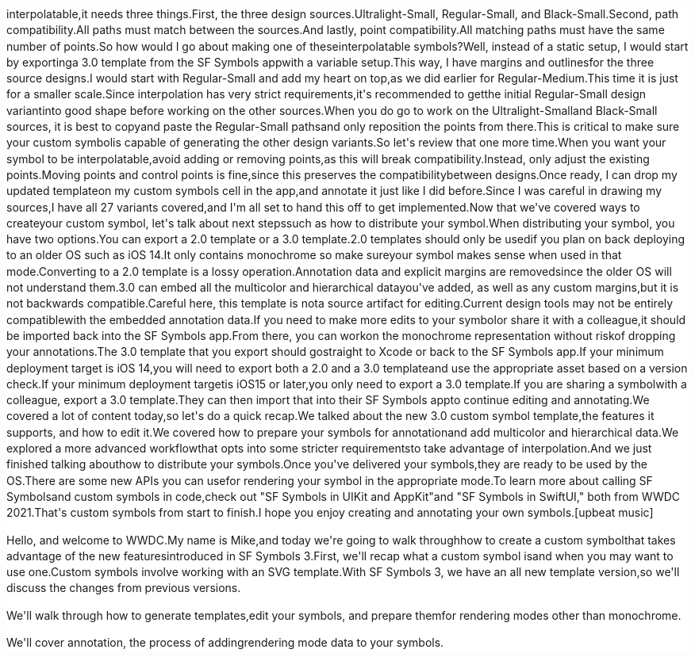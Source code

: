 interpolatable,it needs three things.First, the three design sources.Ultralight-Small, Regular-Small, and Black-Small.Second, path compatibility.All paths must match between the sources.And lastly, point compatibility.All matching paths must have the same number of points.So how would I go about making one of theseinterpolatable symbols?Well, instead of a static setup, I would start by exportinga 3.0 template from the SF Symbols appwith a variable setup.This way, I have margins and outlinesfor the three source designs.I would start with Regular-Small and add my heart on top,as we did earlier for Regular-Medium.This time it is just for a smaller scale.Since interpolation has very strict requirements,it's recommended to getthe initial Regular-Small design variantinto good shape before working on the other sources.When you do go to work on the Ultralight-Smalland Black-Small sources, it is best to copyand paste the Regular-Small pathsand only reposition the points from there.This is critical to make sure your custom symbolis capable of generating the other design variants.So let's review that one more time.When you want your symbol to be interpolatable,avoid adding or removing points,as this will break compatibility.Instead, only adjust the existing points.Moving points and control points is fine,since this preserves the compatibilitybetween designs.Once ready, I can drop my updated templateon my custom symbols cell in the app,and annotate it just like I did before.Since I was careful in drawing my sources,I have all 27 variants covered,and I'm all set to hand this off to get implemented.Now that we've covered ways to createyour custom symbol, let's talk about next stepssuch as how to distribute your symbol.When distributing your symbol, you have two options.You can export a 2.0 template or a 3.0 template.2.0 templates should only be usedif you plan on back deploying to an older OS such as iOS 14.It only contains monochrome so make sureyour symbol makes sense when used in that mode.Converting to a 2.0 template is a lossy operation.Annotation data and explicit margins are removedsince the older OS will not understand them.3.0 can embed all the multicolor and hierarchical datayou've added, as well as any custom margins,but it is not backwards compatible.Careful here, this template is nota source artifact for editing.Current design tools may not be entirely compatiblewith the embedded annotation data.If you need to make more edits to your symbolor share it with a colleague,it should be imported back into the SF Symbols app.From there, you can workon the monochrome representation without riskof dropping your annotations.The 3.0 template that you export should gostraight to Xcode or back to the SF Symbols app.If your minimum deployment target is iOS 14,you will need to export both a 2.0 and a 3.0 templateand use the appropriate asset based on a version check.If your minimum deployment targetis iOS15 or later,you only need to export a 3.0 template.If you are sharing a symbolwith a colleague, export a 3.0 template.They can then import that into their SF Symbols appto continue editing and annotating.We covered a lot of content today,so let's do a quick recap.We talked about the new 3.0 custom symbol template,the features it supports, and how to edit it.We covered how to prepare your symbols for annotationand add multicolor and hierarchical data.We explored a more advanced workflowthat opts into some stricter requirementsto take advantage of interpolation.And we just finished talking abouthow to distribute your symbols.Once you've delivered your symbols,they are ready to be used by the OS.There are some new APIs you can usefor rendering your symbol in the appropriate mode.To learn more about calling SF Symbolsand custom symbols in code,check out "SF Symbols in UIKit and AppKit"and "SF Symbols in SwiftUI," both from WWDC 2021.That's custom symbols from start to finish.I hope you enjoy creating and annotating your own symbols.[upbeat music]

Hello, and welcome to WWDC.My name is Mike,and today we're going to walk throughhow to create a custom symbolthat takes advantage of the new featuresintroduced in SF Symbols 3.First, we'll recap what a custom symbol isand when you may want to use one.Custom symbols involve working with an SVG template.With SF Symbols 3, we have an all new template version,so we'll discuss the changes from previous versions.

We'll walk through how to generate templates,edit your symbols, and prepare themfor rendering modes other than monochrome.

We'll cover annotation, the process of addingrendering mode data to your symbols.
